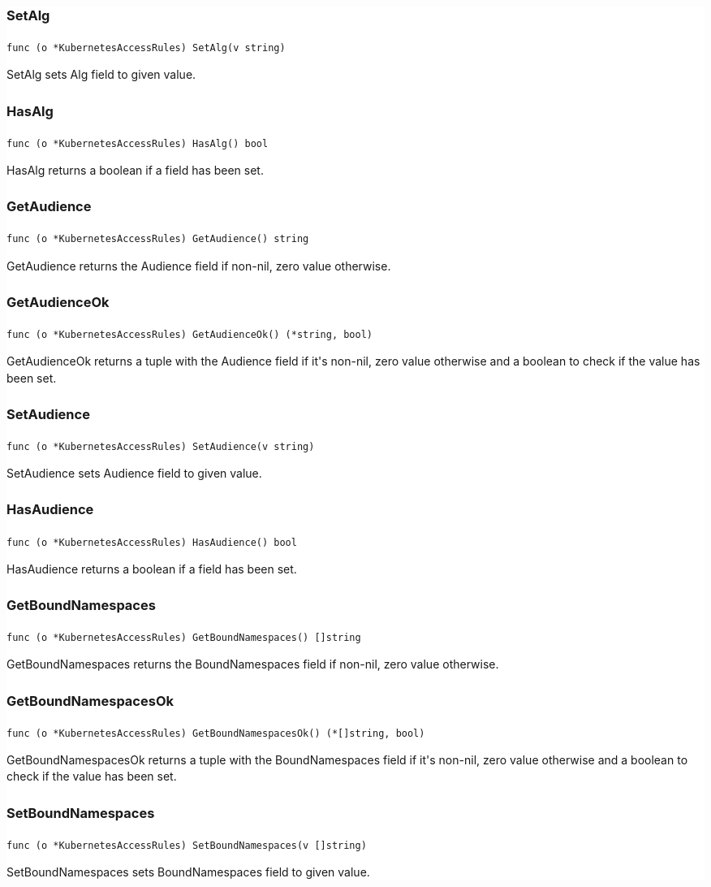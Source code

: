 ### SetAlg

`func (o *KubernetesAccessRules) SetAlg(v string)`

SetAlg sets Alg field to given value.

### HasAlg

`func (o *KubernetesAccessRules) HasAlg() bool`

HasAlg returns a boolean if a field has been set.

### GetAudience

`func (o *KubernetesAccessRules) GetAudience() string`

GetAudience returns the Audience field if non-nil, zero value otherwise.

### GetAudienceOk

`func (o *KubernetesAccessRules) GetAudienceOk() (*string, bool)`

GetAudienceOk returns a tuple with the Audience field if it's non-nil, zero value otherwise
and a boolean to check if the value has been set.

### SetAudience

`func (o *KubernetesAccessRules) SetAudience(v string)`

SetAudience sets Audience field to given value.

### HasAudience

`func (o *KubernetesAccessRules) HasAudience() bool`

HasAudience returns a boolean if a field has been set.

### GetBoundNamespaces

`func (o *KubernetesAccessRules) GetBoundNamespaces() []string`

GetBoundNamespaces returns the BoundNamespaces field if non-nil, zero value otherwise.

### GetBoundNamespacesOk

`func (o *KubernetesAccessRules) GetBoundNamespacesOk() (*[]string, bool)`

GetBoundNamespacesOk returns a tuple with the BoundNamespaces field if it's non-nil, zero value otherwise
and a boolean to check if the value has been set.

### SetBoundNamespaces

`func (o *KubernetesAccessRules) SetBoundNamespaces(v []string)`

SetBoundNamespaces sets BoundNamespaces field to given value.

